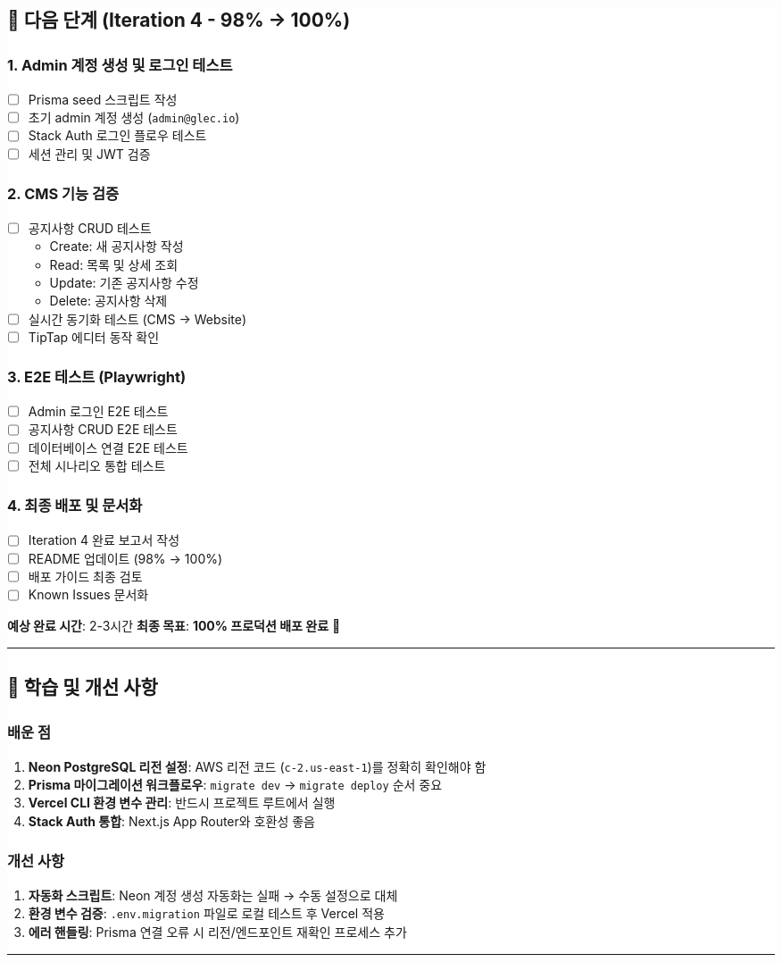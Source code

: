 
## 🚀 다음 단계 (Iteration 4 - 98% → 100%)

### 1. Admin 계정 생성 및 로그인 테스트
- [ ] Prisma seed 스크립트 작성
- [ ] 초기 admin 계정 생성 (`admin@glec.io`)
- [ ] Stack Auth 로그인 플로우 테스트
- [ ] 세션 관리 및 JWT 검증

### 2. CMS 기능 검증
- [ ] 공지사항 CRUD 테스트
  - Create: 새 공지사항 작성
  - Read: 목록 및 상세 조회
  - Update: 기존 공지사항 수정
  - Delete: 공지사항 삭제
- [ ] 실시간 동기화 테스트 (CMS → Website)
- [ ] TipTap 에디터 동작 확인

### 3. E2E 테스트 (Playwright)
- [ ] Admin 로그인 E2E 테스트
- [ ] 공지사항 CRUD E2E 테스트
- [ ] 데이터베이스 연결 E2E 테스트
- [ ] 전체 시나리오 통합 테스트

### 4. 최종 배포 및 문서화
- [ ] Iteration 4 완료 보고서 작성
- [ ] README 업데이트 (98% → 100%)
- [ ] 배포 가이드 최종 검토
- [ ] Known Issues 문서화

**예상 완료 시간**: 2-3시간
**최종 목표**: **100% 프로덕션 배포 완료** 🎯

---

## 📝 학습 및 개선 사항

### 배운 점
1. **Neon PostgreSQL 리전 설정**: AWS 리전 코드 (`c-2.us-east-1`)를 정확히 확인해야 함
2. **Prisma 마이그레이션 워크플로우**: `migrate dev` → `migrate deploy` 순서 중요
3. **Vercel CLI 환경 변수 관리**: 반드시 프로젝트 루트에서 실행
4. **Stack Auth 통합**: Next.js App Router와 호환성 좋음

### 개선 사항
1. **자동화 스크립트**: Neon 계정 생성 자동화는 실패 → 수동 설정으로 대체
2. **환경 변수 검증**: `.env.migration` 파일로 로컬 테스트 후 Vercel 적용
3. **에러 핸들링**: Prisma 연결 오류 시 리전/엔드포인트 재확인 프로세스 추가

---
